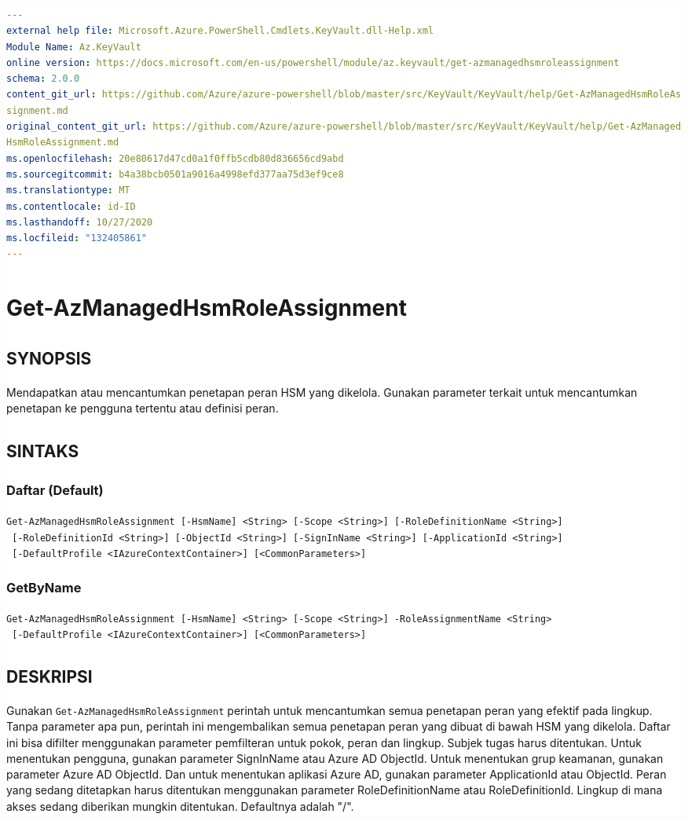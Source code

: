 ```yaml
---
external help file: Microsoft.Azure.PowerShell.Cmdlets.KeyVault.dll-Help.xml
Module Name: Az.KeyVault
online version: https://docs.microsoft.com/en-us/powershell/module/az.keyvault/get-azmanagedhsmroleassignment
schema: 2.0.0
content_git_url: https://github.com/Azure/azure-powershell/blob/master/src/KeyVault/KeyVault/help/Get-AzManagedHsmRoleAssignment.md
original_content_git_url: https://github.com/Azure/azure-powershell/blob/master/src/KeyVault/KeyVault/help/Get-AzManagedHsmRoleAssignment.md
ms.openlocfilehash: 20e80617d47cd0a1f0ffb5cdb80d836656cd9abd
ms.sourcegitcommit: b4a38bcb0501a9016a4998efd377aa75d3ef9ce8
ms.translationtype: MT
ms.contentlocale: id-ID
ms.lasthandoff: 10/27/2020
ms.locfileid: "132405861"
---
```

# Get-AzManagedHsmRoleAssignment

## SYNOPSIS
Mendapatkan atau mencantumkan penetapan peran HSM yang dikelola. Gunakan parameter terkait untuk mencantumkan penetapan ke pengguna tertentu atau definisi peran.

## SINTAKS

### Daftar (Default)
```
Get-AzManagedHsmRoleAssignment [-HsmName] <String> [-Scope <String>] [-RoleDefinitionName <String>]
 [-RoleDefinitionId <String>] [-ObjectId <String>] [-SignInName <String>] [-ApplicationId <String>]
 [-DefaultProfile <IAzureContextContainer>] [<CommonParameters>]
```

### GetByName
```
Get-AzManagedHsmRoleAssignment [-HsmName] <String> [-Scope <String>] -RoleAssignmentName <String>
 [-DefaultProfile <IAzureContextContainer>] [<CommonParameters>]
```

## DESKRIPSI
Gunakan `Get-AzManagedHsmRoleAssignment` perintah untuk mencantumkan semua penetapan peran yang efektif pada lingkup.
Tanpa parameter apa pun, perintah ini mengembalikan semua penetapan peran yang dibuat di bawah HSM yang dikelola.
Daftar ini bisa difilter menggunakan parameter pemfilteran untuk pokok, peran dan lingkup.
Subjek tugas harus ditentukan.
Untuk menentukan pengguna, gunakan parameter SignInName atau Azure AD ObjectId.
Untuk menentukan grup keamanan, gunakan parameter Azure AD ObjectId.
Dan untuk menentukan aplikasi Azure AD, gunakan parameter ApplicationId atau ObjectId.
Peran yang sedang ditetapkan harus ditentukan menggunakan parameter RoleDefinitionName atau RoleDefinitionId.
Lingkup di mana akses sedang diberikan mungkin ditentukan. Defaultnya adalah "/".
